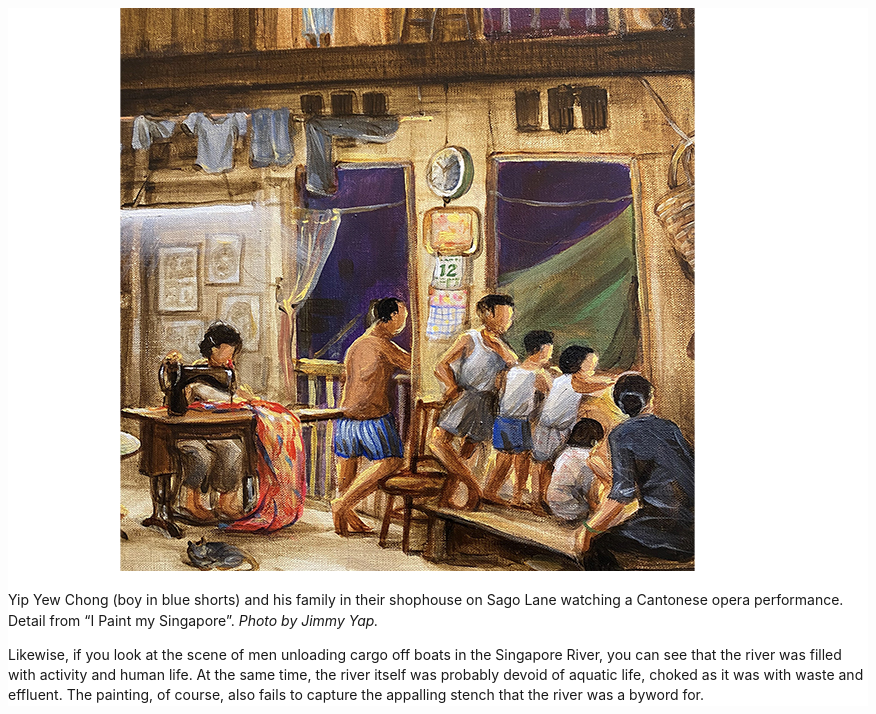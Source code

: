 ![](/images/Vol%2020%20Issue%201/Yip%20Yew%20Chong/YipYewChongshouse2.jpg)
<div style="background-color: white;">Yip Yew Chong (boy in blue shorts) and his family in their shophouse on Sago Lane watching a Cantonese opera performance. Detail from “I Paint my Singapore”. <i>Photo by Jimmy Yap. </i></div>


Likewise, if you look at the scene of men unloading cargo off boats in the Singapore River, you can see that the river was filled with activity and human life. At the same time, the river itself was probably devoid of aquatic life, choked as it was with waste and effluent. The painting, of course, also fails to capture the appalling stench that the river was a byword for.
